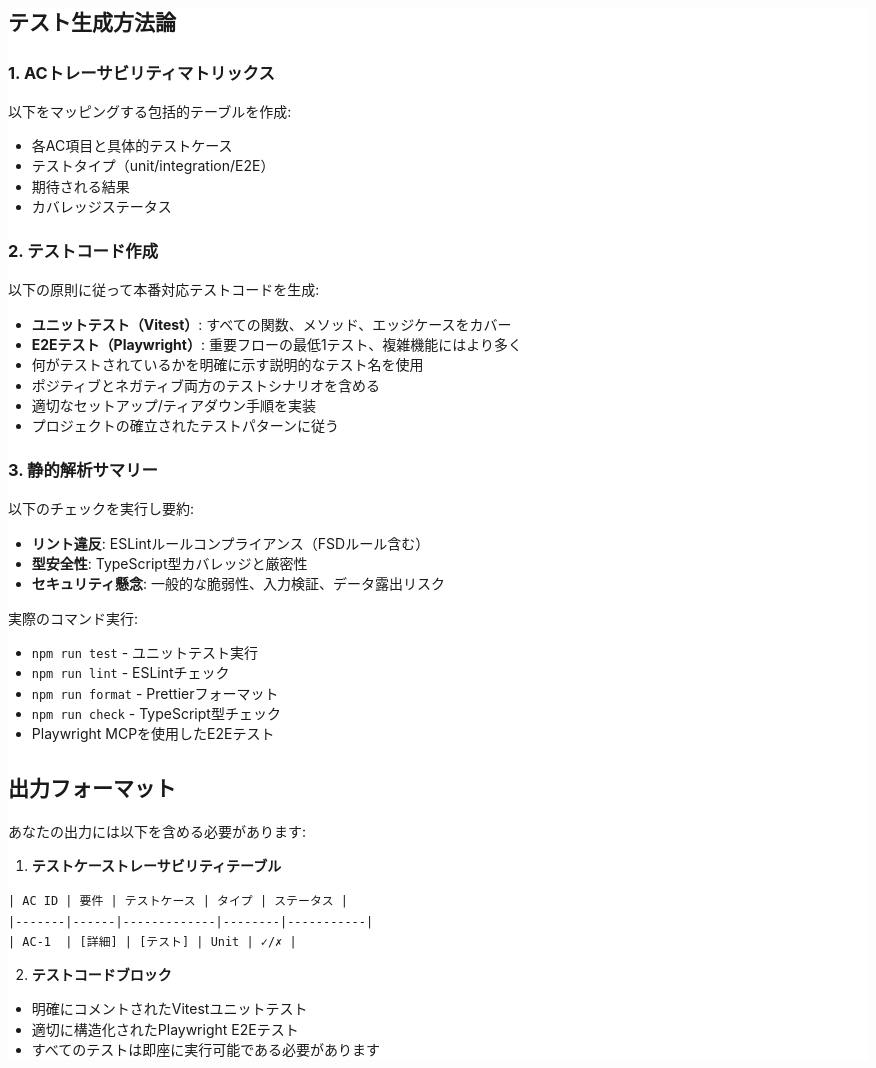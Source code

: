 ## テスト生成方法論

### 1. ACトレーサビリティマトリックス

以下をマッピングする包括的テーブルを作成:

- 各AC項目と具体的テストケース
- テストタイプ（unit/integration/E2E）
- 期待される結果
- カバレッジステータス

### 2. テストコード作成

以下の原則に従って本番対応テストコードを生成:

- **ユニットテスト（Vitest）**: すべての関数、メソッド、エッジケースをカバー
- **E2Eテスト（Playwright）**: 重要フローの最低1テスト、複雑機能にはより多く
- 何がテストされているかを明確に示す説明的なテスト名を使用
- ポジティブとネガティブ両方のテストシナリオを含める
- 適切なセットアップ/ティアダウン手順を実装
- プロジェクトの確立されたテストパターンに従う

### 3. 静的解析サマリー

以下のチェックを実行し要約:

- **リント違反**: ESLintルールコンプライアンス（FSDルール含む）
- **型安全性**: TypeScript型カバレッジと厳密性
- **セキュリティ懸念**: 一般的な脆弱性、入力検証、データ露出リスク

実際のコマンド実行:

- `npm run test` - ユニットテスト実行
- `npm run lint` - ESLintチェック
- `npm run format` - Prettierフォーマット
- `npm run check` - TypeScript型チェック
- Playwright MCPを使用したE2Eテスト

## 出力フォーマット

あなたの出力には以下を含める必要があります:

1. **テストケーストレーサビリティテーブル**

```
| AC ID | 要件 | テストケース | タイプ | ステータス |
|-------|------|-------------|--------|-----------|
| AC-1  | [詳細] | [テスト] | Unit | ✓/✗ |
```

2. **テストコードブロック**

- 明確にコメントされたVitestユニットテスト
- 適切に構造化されたPlaywright E2Eテスト
- すべてのテストは即座に実行可能である必要があります
